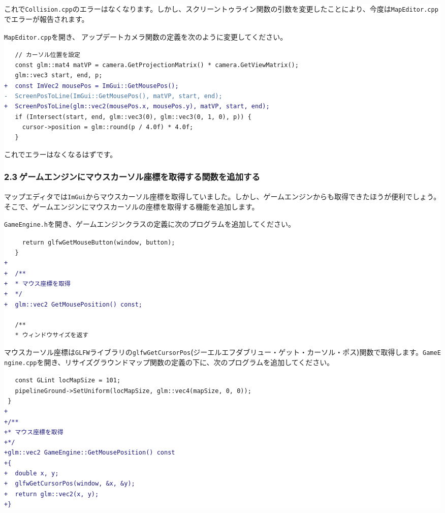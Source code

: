 これで`Collision.cpp`のエラーはなくなります。しかし、スクリーントゥライン関数の引数を変更したことにより、今度は`MapEditor.cpp`でエラーが報告されます。

`MapEditor.cpp`を開き、 アップデートカメラ関数の定義を次のように変更してください。

```diff
   // カーソル位置を設定
   const glm::mat4 matVP = camera.GetProjectionMatrix() * camera.GetViewMatrix();
   glm::vec3 start, end, p;
+  const ImVec2 mousePos = ImGui::GetMousePos();
-  ScreenPosToLine(ImGui::GetMousePos(), matVP, start, end);
+  ScreenPosToLine(glm::vec2(mousePos.x, mousePos.y), matVP, start, end);
   if (Intersect(start, end, glm::vec3(0), glm::vec3(0, 1, 0), p)) {
     cursor->position = glm::round(p / 4.0f) * 4.0f;
   }
```

これでエラーはなくなるはずです。

### 2.3 ゲームエンジンにマウスカーソル座標を取得する関数を追加する

マップエディタでは`ImGui`からマウスカーソル座標を取得していました。しかし、ゲームエンジンからも取得できたほうが便利でしょう。そこで、ゲームエンジンにマウスカーソルの座標を取得する機能を追加します。

`GameEngine.h`を開き、ゲームエンジンクラスの定義に次のプログラムを追加してください。

```diff
     return glfwGetMouseButton(window, button);
   }
+
+  /**
+  * マウス座標を取得
+  */
+  glm::vec2 GetMousePosition() const;

   /**
   * ウィンドウサイズを返す
```

マウスカーソル座標は`GLFW`ライブラリの`glfwGetCursorPos`(ジーエルエフダブリュー・ゲット・カーソル・ポス)関数で取得します。`GameEngine.cpp`を開き、リサイズグラウンドマップ関数の定義の下に、次のプログラムを追加してください。

```diff
   const GLint locMapSize = 101;
   pipelineGround->SetUniform(locMapSize, glm::vec4(mapSize, 0, 0));
 }
+
+/**
+* マウス座標を取得
+*/
+glm::vec2 GameEngine::GetMousePosition() const
+{
+  double x, y;
+  glfwGetCursorPos(window, &x, &y);
+  return glm::vec2(x, y);
+}
```
